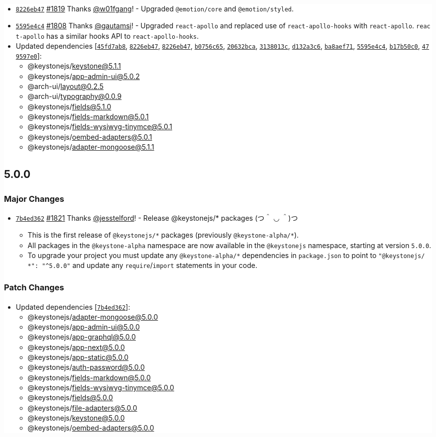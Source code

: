 * [`8226eb47`](https://github.com/keystonejs/keystone/commit/8226eb4709ea8ad5773c900eaaa96068d3cb6bad) [#1819](https://github.com/keystonejs/keystone/pull/1819) Thanks [@w01fgang](https://github.com/w01fgang)! - Upgraded `@emotion/core` and `@emotion/styled`.

- [`5595e4c4`](https://github.com/keystonejs/keystone/commit/5595e4c45c618fa7e13a3d91e3ea3892b4f10475) [#1808](https://github.com/keystonejs/keystone/pull/1808) Thanks [@gautamsi](https://github.com/gautamsi)! - Upgraded `react-apollo` and replaced use of `react-apollo-hooks` with `react-apollo`. `react-apollo` has a similar hooks API to `react-apollo-hooks`.
- Updated dependencies [[`45fd7ab8`](https://github.com/keystonejs/keystone/commit/45fd7ab899655364d0071c0d276d188378944ff5), [`8226eb47`](https://github.com/keystonejs/keystone/commit/8226eb4709ea8ad5773c900eaaa96068d3cb6bad), [`8226eb47`](https://github.com/keystonejs/keystone/commit/8226eb4709ea8ad5773c900eaaa96068d3cb6bad), [`b0756c65`](https://github.com/keystonejs/keystone/commit/b0756c65525625919c72364d8cefc32d864c7c0e), [`20632bca`](https://github.com/keystonejs/keystone/commit/20632bca495058f2845d36fe95650eede0a9ebdc), [`3138013c`](https://github.com/keystonejs/keystone/commit/3138013c49205bd7f9b05833ae6158ebeb281dc0), [`d132a3c6`](https://github.com/keystonejs/keystone/commit/d132a3c64aec707b98ed9a9ceffee44a98749b0a), [`ba8aef71`](https://github.com/keystonejs/keystone/commit/ba8aef71d1a04f643fb7f7590d7d6d136b1d4eba), [`5595e4c4`](https://github.com/keystonejs/keystone/commit/5595e4c45c618fa7e13a3d91e3ea3892b4f10475), [`b17b50c0`](https://github.com/keystonejs/keystone/commit/b17b50c0783dd246786aad1de41136967ad73b5c), [`479597e0`](https://github.com/keystonejs/keystone/commit/479597e0920cbedf28f76c14a95b564282f2c1d9)]:
  - @keystonejs/keystone@5.1.1
  - @keystonejs/app-admin-ui@5.0.2
  - @arch-ui/layout@0.2.5
  - @arch-ui/typography@0.0.9
  - @keystonejs/fields@5.1.0
  - @keystonejs/fields-markdown@5.0.1
  - @keystonejs/fields-wysiwyg-tinymce@5.0.1
  - @keystonejs/oembed-adapters@5.0.1
  - @keystonejs/adapter-mongoose@5.1.1

## 5.0.0

### Major Changes

- [`7b4ed362`](https://github.com/keystonejs/keystone/commit/7b4ed3623f5774d7783c39962bfa1ce97938e310) [#1821](https://github.com/keystonejs/keystone/pull/1821) Thanks [@jesstelford](https://github.com/jesstelford)! - Release @keystonejs/\* packages (つ＾ ◡ ＾)つ

  - This is the first release of `@keystonejs/*` packages (previously `@keystone-alpha/*`).
  - All packages in the `@keystone-alpha` namespace are now available in the `@keystonejs` namespace, starting at version `5.0.0`.
  - To upgrade your project you must update any `@keystone-alpha/*` dependencies in `package.json` to point to `"@keystonejs/*": "^5.0.0"` and update any `require`/`import` statements in your code.

### Patch Changes

- Updated dependencies [[`7b4ed362`](https://github.com/keystonejs/keystone/commit/7b4ed3623f5774d7783c39962bfa1ce97938e310)]:
  - @keystonejs/adapter-mongoose@5.0.0
  - @keystonejs/app-admin-ui@5.0.0
  - @keystonejs/app-graphql@5.0.0
  - @keystonejs/app-next@5.0.0
  - @keystonejs/app-static@5.0.0
  - @keystonejs/auth-password@5.0.0
  - @keystonejs/fields-markdown@5.0.0
  - @keystonejs/fields-wysiwyg-tinymce@5.0.0
  - @keystonejs/fields@5.0.0
  - @keystonejs/file-adapters@5.0.0
  - @keystonejs/keystone@5.0.0
  - @keystonejs/oembed-adapters@5.0.0
